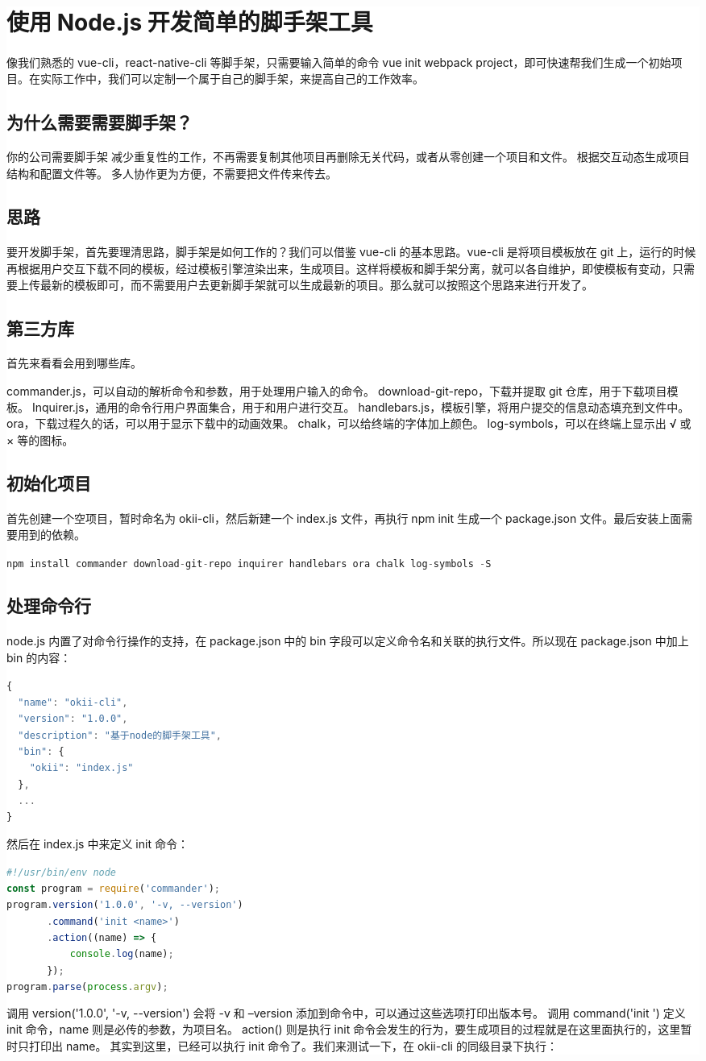 # 使用 Node.js 开发简单的脚手架工具

像我们熟悉的 vue-cli，react-native-cli 等脚手架，只需要输入简单的命令 vue init webpack project，即可快速帮我们生成一个初始项目。在实际工作中，我们可以定制一个属于自己的脚手架，来提高自己的工作效率。

## 为什么需要需要脚手架？

你的公司需要脚手架
减少重复性的工作，不再需要复制其他项目再删除无关代码，或者从零创建一个项目和文件。
根据交互动态生成项目结构和配置文件等。
多人协作更为方便，不需要把文件传来传去。

## 思路
要开发脚手架，首先要理清思路，脚手架是如何工作的？我们可以借鉴 vue-cli 的基本思路。vue-cli 是将项目模板放在 git 上，运行的时候再根据用户交互下载不同的模板，经过模板引擎渲染出来，生成项目。这样将模板和脚手架分离，就可以各自维护，即使模板有变动，只需要上传最新的模板即可，而不需要用户去更新脚手架就可以生成最新的项目。那么就可以按照这个思路来进行开发了。

##  第三方库
首先来看看会用到哪些库。

commander.js，可以自动的解析命令和参数，用于处理用户输入的命令。
download-git-repo，下载并提取 git 仓库，用于下载项目模板。
Inquirer.js，通用的命令行用户界面集合，用于和用户进行交互。
handlebars.js，模板引擎，将用户提交的信息动态填充到文件中。
ora，下载过程久的话，可以用于显示下载中的动画效果。
chalk，可以给终端的字体加上颜色。
log-symbols，可以在终端上显示出 √ 或 × 等的图标。

## 初始化项目
首先创建一个空项目，暂时命名为 okii-cli，然后新建一个 index.js 文件，再执行 npm init 生成一个 package.json 文件。最后安装上面需要用到的依赖。
```js
npm install commander download-git-repo inquirer handlebars ora chalk log-symbols -S
```

## 处理命令行
node.js 内置了对命令行操作的支持，在 package.json 中的 bin 字段可以定义命令名和关联的执行文件。所以现在 package.json 中加上 bin 的内容：
```js
{
  "name": "okii-cli",
  "version": "1.0.0",
  "description": "基于node的脚手架工具",
  "bin": {
    "okii": "index.js"
  },
  ...
}
```
然后在 index.js 中来定义 init 命令：

```js
#!/usr/bin/env node
const program = require('commander');
program.version('1.0.0', '-v, --version')
       .command('init <name>')
       .action((name) => {
           console.log(name);
       });
program.parse(process.argv);
```
调用 version('1.0.0', '-v, --version') 会将 -v 和 –version 添加到命令中，可以通过这些选项打印出版本号。
调用 command('init <name>') 定义 init 命令，name 则是必传的参数，为项目名。
action() 则是执行 init 命令会发生的行为，要生成项目的过程就是在这里面执行的，这里暂时只打印出 name。
其实到这里，已经可以执行 init 命令了。我们来测试一下，在 okii-cli 的同级目录下执行：